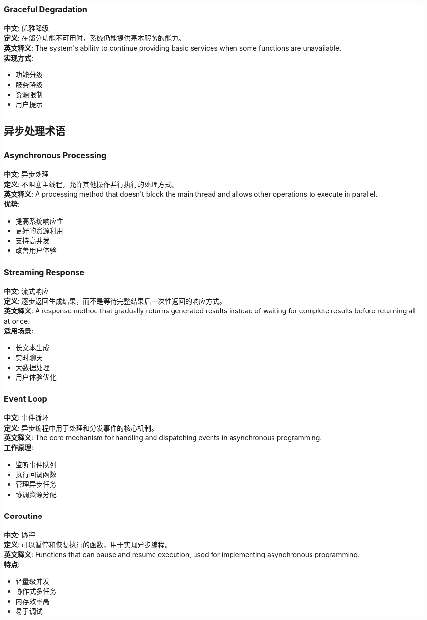 ### Graceful Degradation
**中文**: 优雅降级  
**定义**: 在部分功能不可用时，系统仍能提供基本服务的能力。  
**英文释义**: The system's ability to continue providing basic services when some functions are unavailable.  
**实现方式**: 
- 功能分级
- 服务降级
- 资源限制
- 用户提示

## 异步处理术语

### Asynchronous Processing
**中文**: 异步处理  
**定义**: 不阻塞主线程，允许其他操作并行执行的处理方式。  
**英文释义**: A processing method that doesn't block the main thread and allows other operations to execute in parallel.  
**优势**: 
- 提高系统响应性
- 更好的资源利用
- 支持高并发
- 改善用户体验

### Streaming Response
**中文**: 流式响应  
**定义**: 逐步返回生成结果，而不是等待完整结果后一次性返回的响应方式。  
**英文释义**: A response method that gradually returns generated results instead of waiting for complete results before returning all at once.  
**适用场景**: 
- 长文本生成
- 实时聊天
- 大数据处理
- 用户体验优化

### Event Loop
**中文**: 事件循环  
**定义**: 异步编程中用于处理和分发事件的核心机制。  
**英文释义**: The core mechanism for handling and dispatching events in asynchronous programming.  
**工作原理**: 
- 监听事件队列
- 执行回调函数
- 管理异步任务
- 协调资源分配

### Coroutine
**中文**: 协程  
**定义**: 可以暂停和恢复执行的函数，用于实现异步编程。  
**英文释义**: Functions that can pause and resume execution, used for implementing asynchronous programming.  
**特点**: 
- 轻量级并发
- 协作式多任务
- 内存效率高
- 易于调试
